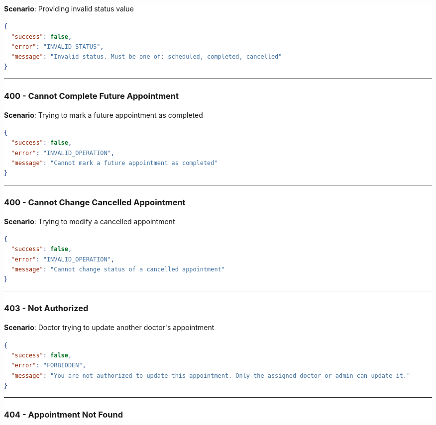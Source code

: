 **Scenario**: Providing invalid status value

```json
{
  "success": false,
  "error": "INVALID_STATUS",
  "message": "Invalid status. Must be one of: scheduled, completed, cancelled"
}
```

---

### 400 - Cannot Complete Future Appointment

**Scenario**: Trying to mark a future appointment as completed

```json
{
  "success": false,
  "error": "INVALID_OPERATION",
  "message": "Cannot mark a future appointment as completed"
}
```

---

### 400 - Cannot Change Cancelled Appointment

**Scenario**: Trying to modify a cancelled appointment

```json
{
  "success": false,
  "error": "INVALID_OPERATION",
  "message": "Cannot change status of a cancelled appointment"
}
```

---

### 403 - Not Authorized

**Scenario**: Doctor trying to update another doctor's appointment

```json
{
  "success": false,
  "error": "FORBIDDEN",
  "message": "You are not authorized to update this appointment. Only the assigned doctor or admin can update it."
}
```

---

### 404 - Appointment Not Found
